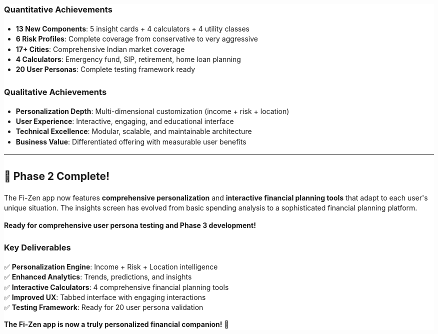 ### **Quantitative Achievements**
- **13 New Components**: 5 insight cards + 4 calculators + 4 utility classes
- **6 Risk Profiles**: Complete coverage from conservative to very aggressive
- **17+ Cities**: Comprehensive Indian market coverage
- **4 Calculators**: Emergency fund, SIP, retirement, home loan planning
- **20 User Personas**: Complete testing framework ready

### **Qualitative Achievements**
- **Personalization Depth**: Multi-dimensional customization (income + risk + location)
- **User Experience**: Interactive, engaging, and educational interface
- **Technical Excellence**: Modular, scalable, and maintainable architecture
- **Business Value**: Differentiated offering with measurable user benefits

---

## 🎉 Phase 2 Complete!

The Fi-Zen app now features **comprehensive personalization** and **interactive financial planning tools** that adapt to each user's unique situation. The insights screen has evolved from basic spending analysis to a sophisticated financial planning platform.

**Ready for comprehensive user persona testing and Phase 3 development!**

### **Key Deliverables**
✅ **Personalization Engine**: Income + Risk + Location intelligence  
✅ **Enhanced Analytics**: Trends, predictions, and insights  
✅ **Interactive Calculators**: 4 comprehensive financial planning tools  
✅ **Improved UX**: Tabbed interface with engaging interactions  
✅ **Testing Framework**: Ready for 20 user persona validation  

**The Fi-Zen app is now a truly personalized financial companion!** 🚀
